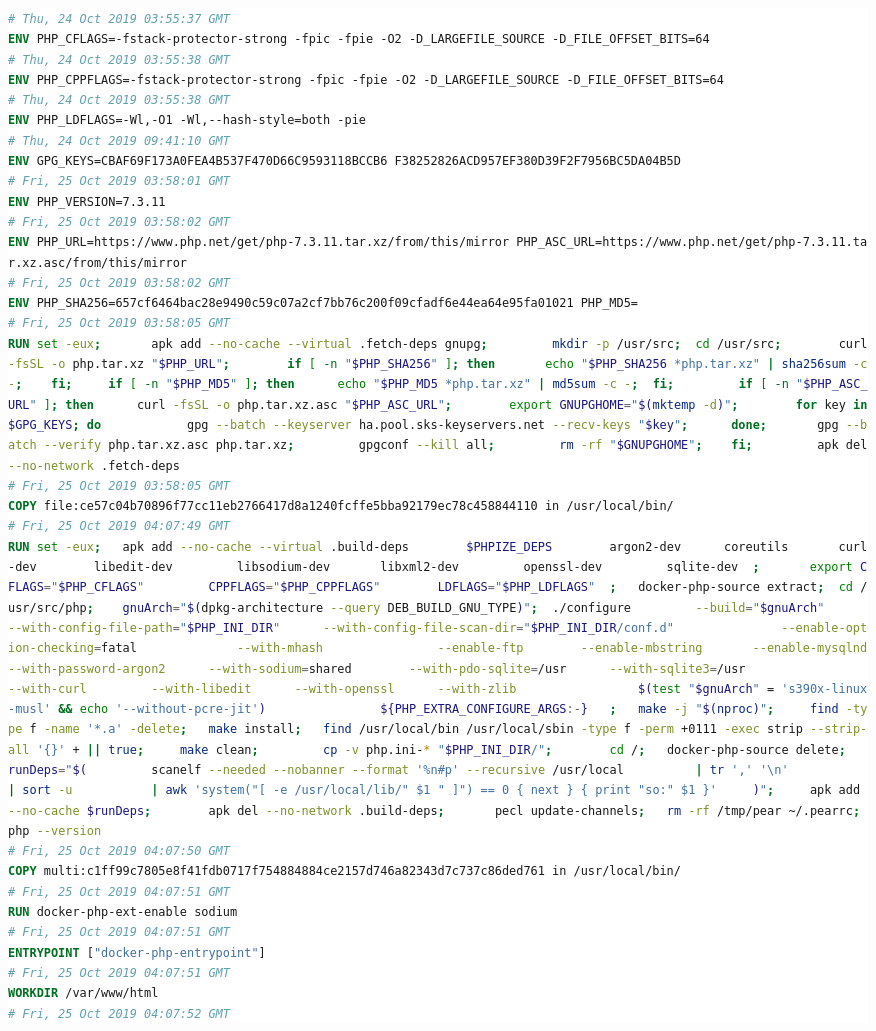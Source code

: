 ```dockerfile
# Thu, 24 Oct 2019 03:55:37 GMT
ENV PHP_CFLAGS=-fstack-protector-strong -fpic -fpie -O2 -D_LARGEFILE_SOURCE -D_FILE_OFFSET_BITS=64
# Thu, 24 Oct 2019 03:55:38 GMT
ENV PHP_CPPFLAGS=-fstack-protector-strong -fpic -fpie -O2 -D_LARGEFILE_SOURCE -D_FILE_OFFSET_BITS=64
# Thu, 24 Oct 2019 03:55:38 GMT
ENV PHP_LDFLAGS=-Wl,-O1 -Wl,--hash-style=both -pie
# Thu, 24 Oct 2019 09:41:10 GMT
ENV GPG_KEYS=CBAF69F173A0FEA4B537F470D66C9593118BCCB6 F38252826ACD957EF380D39F2F7956BC5DA04B5D
# Fri, 25 Oct 2019 03:58:01 GMT
ENV PHP_VERSION=7.3.11
# Fri, 25 Oct 2019 03:58:02 GMT
ENV PHP_URL=https://www.php.net/get/php-7.3.11.tar.xz/from/this/mirror PHP_ASC_URL=https://www.php.net/get/php-7.3.11.tar.xz.asc/from/this/mirror
# Fri, 25 Oct 2019 03:58:02 GMT
ENV PHP_SHA256=657cf6464bac28e9490c59c07a2cf7bb76c200f09cfadf6e44ea64e95fa01021 PHP_MD5=
# Fri, 25 Oct 2019 03:58:05 GMT
RUN set -eux; 		apk add --no-cache --virtual .fetch-deps gnupg; 		mkdir -p /usr/src; 	cd /usr/src; 		curl -fsSL -o php.tar.xz "$PHP_URL"; 		if [ -n "$PHP_SHA256" ]; then 		echo "$PHP_SHA256 *php.tar.xz" | sha256sum -c -; 	fi; 	if [ -n "$PHP_MD5" ]; then 		echo "$PHP_MD5 *php.tar.xz" | md5sum -c -; 	fi; 		if [ -n "$PHP_ASC_URL" ]; then 		curl -fsSL -o php.tar.xz.asc "$PHP_ASC_URL"; 		export GNUPGHOME="$(mktemp -d)"; 		for key in $GPG_KEYS; do 			gpg --batch --keyserver ha.pool.sks-keyservers.net --recv-keys "$key"; 		done; 		gpg --batch --verify php.tar.xz.asc php.tar.xz; 		gpgconf --kill all; 		rm -rf "$GNUPGHOME"; 	fi; 		apk del --no-network .fetch-deps
# Fri, 25 Oct 2019 03:58:05 GMT
COPY file:ce57c04b70896f77cc11eb2766417d8a1240fcffe5bba92179ec78c458844110 in /usr/local/bin/ 
# Fri, 25 Oct 2019 04:07:49 GMT
RUN set -eux; 	apk add --no-cache --virtual .build-deps 		$PHPIZE_DEPS 		argon2-dev 		coreutils 		curl-dev 		libedit-dev 		libsodium-dev 		libxml2-dev 		openssl-dev 		sqlite-dev 	; 		export CFLAGS="$PHP_CFLAGS" 		CPPFLAGS="$PHP_CPPFLAGS" 		LDFLAGS="$PHP_LDFLAGS" 	; 	docker-php-source extract; 	cd /usr/src/php; 	gnuArch="$(dpkg-architecture --query DEB_BUILD_GNU_TYPE)"; 	./configure 		--build="$gnuArch" 		--with-config-file-path="$PHP_INI_DIR" 		--with-config-file-scan-dir="$PHP_INI_DIR/conf.d" 				--enable-option-checking=fatal 				--with-mhash 				--enable-ftp 		--enable-mbstring 		--enable-mysqlnd 		--with-password-argon2 		--with-sodium=shared 		--with-pdo-sqlite=/usr 		--with-sqlite3=/usr 				--with-curl 		--with-libedit 		--with-openssl 		--with-zlib 				$(test "$gnuArch" = 's390x-linux-musl' && echo '--without-pcre-jit') 				${PHP_EXTRA_CONFIGURE_ARGS:-} 	; 	make -j "$(nproc)"; 	find -type f -name '*.a' -delete; 	make install; 	find /usr/local/bin /usr/local/sbin -type f -perm +0111 -exec strip --strip-all '{}' + || true; 	make clean; 		cp -v php.ini-* "$PHP_INI_DIR/"; 		cd /; 	docker-php-source delete; 		runDeps="$( 		scanelf --needed --nobanner --format '%n#p' --recursive /usr/local 			| tr ',' '\n' 			| sort -u 			| awk 'system("[ -e /usr/local/lib/" $1 " ]") == 0 { next } { print "so:" $1 }' 	)"; 	apk add --no-cache $runDeps; 		apk del --no-network .build-deps; 		pecl update-channels; 	rm -rf /tmp/pear ~/.pearrc; 	php --version
# Fri, 25 Oct 2019 04:07:50 GMT
COPY multi:c1ff99c7805e8f41fdb0717f754884884ce2157d746a82343d7c737c86ded761 in /usr/local/bin/ 
# Fri, 25 Oct 2019 04:07:51 GMT
RUN docker-php-ext-enable sodium
# Fri, 25 Oct 2019 04:07:51 GMT
ENTRYPOINT ["docker-php-entrypoint"]
# Fri, 25 Oct 2019 04:07:51 GMT
WORKDIR /var/www/html
# Fri, 25 Oct 2019 04:07:52 GMT
```